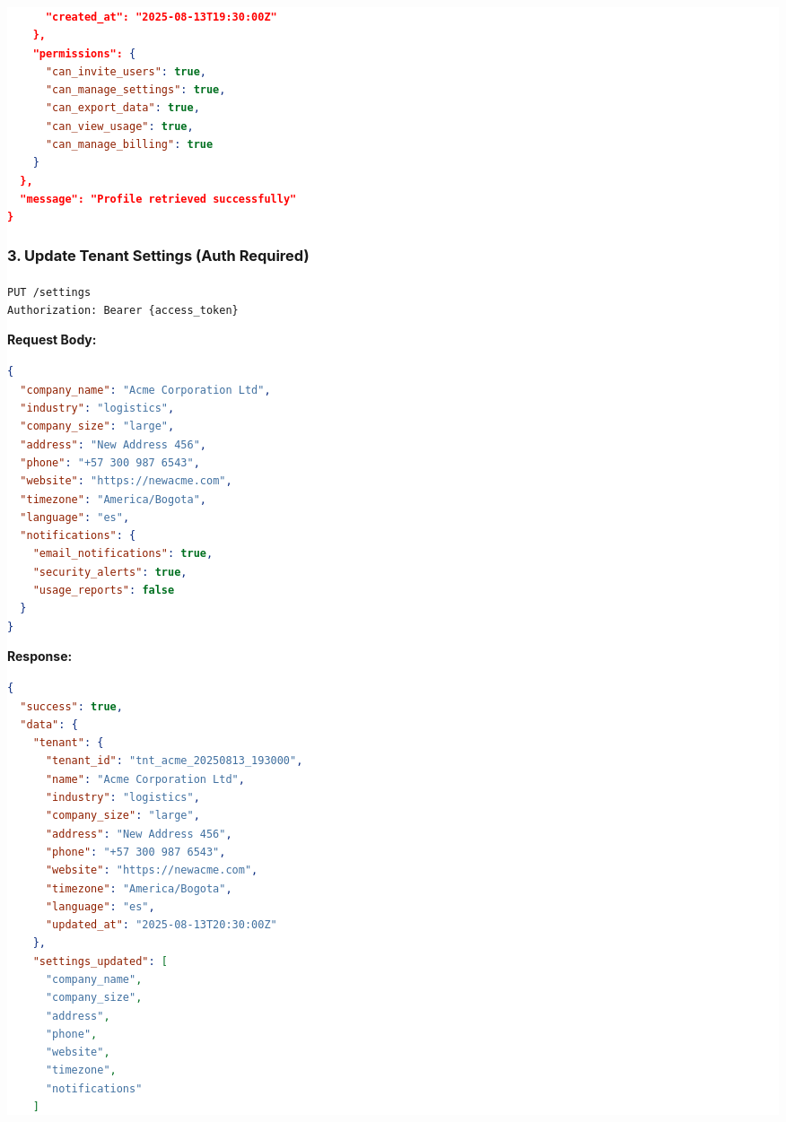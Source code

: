 ```json
      "created_at": "2025-08-13T19:30:00Z"
    },
    "permissions": {
      "can_invite_users": true,
      "can_manage_settings": true,
      "can_export_data": true,
      "can_view_usage": true,
      "can_manage_billing": true
    }
  },
  "message": "Profile retrieved successfully"
}
```

### **3. Update Tenant Settings (Auth Required)**
```http
PUT /settings
Authorization: Bearer {access_token}
```

**Request Body:**
```json
{
  "company_name": "Acme Corporation Ltd",
  "industry": "logistics",
  "company_size": "large",
  "address": "New Address 456",
  "phone": "+57 300 987 6543",
  "website": "https://newacme.com",
  "timezone": "America/Bogota",
  "language": "es",
  "notifications": {
    "email_notifications": true,
    "security_alerts": true,
    "usage_reports": false
  }
}
```

**Response:**
```json
{
  "success": true,
  "data": {
    "tenant": {
      "tenant_id": "tnt_acme_20250813_193000",
      "name": "Acme Corporation Ltd",
      "industry": "logistics",
      "company_size": "large",
      "address": "New Address 456",
      "phone": "+57 300 987 6543",
      "website": "https://newacme.com",
      "timezone": "America/Bogota",
      "language": "es",
      "updated_at": "2025-08-13T20:30:00Z"
    },
    "settings_updated": [
      "company_name",
      "company_size", 
      "address",
      "phone",
      "website",
      "timezone",
      "notifications"
    ]
```